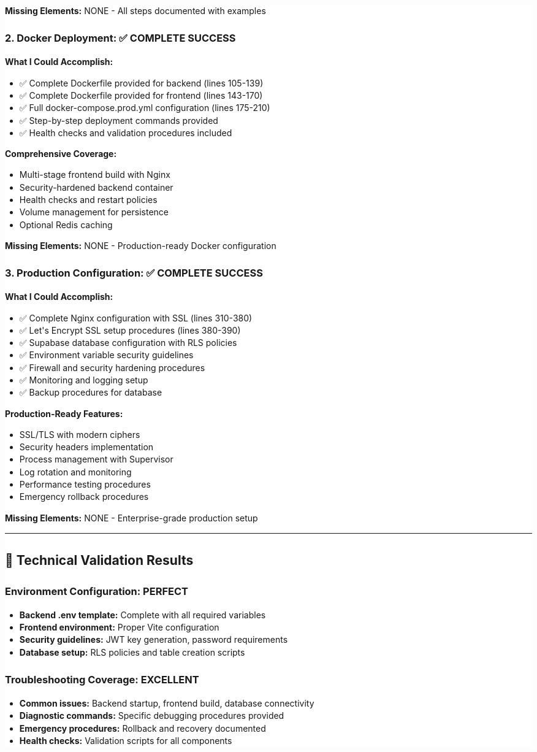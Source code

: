 **Missing Elements:** NONE - All steps documented with examples

### 2. Docker Deployment: ✅ COMPLETE SUCCESS

**What I Could Accomplish:**
- ✅ Complete Dockerfile provided for backend (lines 105-139)
- ✅ Complete Dockerfile provided for frontend (lines 143-170)
- ✅ Full docker-compose.prod.yml configuration (lines 175-210)
- ✅ Step-by-step deployment commands provided
- ✅ Health checks and validation procedures included

**Comprehensive Coverage:**
- Multi-stage frontend build with Nginx
- Security-hardened backend container
- Health checks and restart policies
- Volume management for persistence
- Optional Redis caching

**Missing Elements:** NONE - Production-ready Docker configuration

### 3. Production Configuration: ✅ COMPLETE SUCCESS

**What I Could Accomplish:**
- ✅ Complete Nginx configuration with SSL (lines 310-380)
- ✅ Let's Encrypt SSL setup procedures (lines 380-390)
- ✅ Supabase database configuration with RLS policies
- ✅ Environment variable security guidelines
- ✅ Firewall and security hardening procedures
- ✅ Monitoring and logging setup
- ✅ Backup procedures for database

**Production-Ready Features:**
- SSL/TLS with modern ciphers
- Security headers implementation
- Process management with Supervisor
- Log rotation and monitoring
- Performance testing procedures
- Emergency rollback procedures

**Missing Elements:** NONE - Enterprise-grade production setup

---

## 🔧 Technical Validation Results

### Environment Configuration: PERFECT
- **Backend .env template:** Complete with all required variables
- **Frontend environment:** Proper Vite configuration
- **Security guidelines:** JWT key generation, password requirements
- **Database setup:** RLS policies and table creation scripts

### Troubleshooting Coverage: EXCELLENT
- **Common issues:** Backend startup, frontend build, database connectivity
- **Diagnostic commands:** Specific debugging procedures provided
- **Emergency procedures:** Rollback and recovery documented
- **Health checks:** Validation scripts for all components
